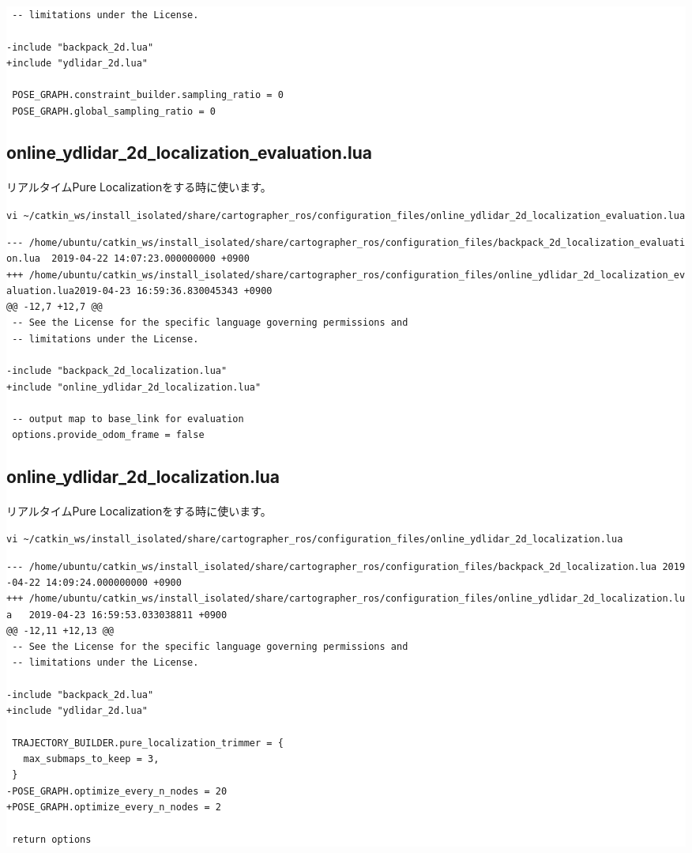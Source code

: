 ```
 -- limitations under the License.
 
-include "backpack_2d.lua"
+include "ydlidar_2d.lua"
 
 POSE_GRAPH.constraint_builder.sampling_ratio = 0
 POSE_GRAPH.global_sampling_ratio = 0
```

## online_ydlidar_2d_localization_evaluation.lua
リアルタイムPure Localizationをする時に使います。
```
vi ~/catkin_ws/install_isolated/share/cartographer_ros/configuration_files/online_ydlidar_2d_localization_evaluation.lua
```
```
--- /home/ubuntu/catkin_ws/install_isolated/share/cartographer_ros/configuration_files/backpack_2d_localization_evaluation.lua	2019-04-22 14:07:23.000000000 +0900
+++ /home/ubuntu/catkin_ws/install_isolated/share/cartographer_ros/configuration_files/online_ydlidar_2d_localization_evaluation.lua2019-04-23 16:59:36.830045343 +0900
@@ -12,7 +12,7 @@
 -- See the License for the specific language governing permissions and
 -- limitations under the License.
 
-include "backpack_2d_localization.lua"
+include "online_ydlidar_2d_localization.lua"
 
 -- output map to base_link for evaluation
 options.provide_odom_frame = false
```

## online_ydlidar_2d_localization.lua
リアルタイムPure Localizationをする時に使います。
```
vi ~/catkin_ws/install_isolated/share/cartographer_ros/configuration_files/online_ydlidar_2d_localization.lua
```
```
--- /home/ubuntu/catkin_ws/install_isolated/share/cartographer_ros/configuration_files/backpack_2d_localization.lua	2019-04-22 14:09:24.000000000 +0900
+++ /home/ubuntu/catkin_ws/install_isolated/share/cartographer_ros/configuration_files/online_ydlidar_2d_localization.lua	2019-04-23 16:59:53.033038811 +0900
@@ -12,11 +12,13 @@
 -- See the License for the specific language governing permissions and
 -- limitations under the License.
 
-include "backpack_2d.lua"
+include "ydlidar_2d.lua"
 
 TRAJECTORY_BUILDER.pure_localization_trimmer = {
   max_submaps_to_keep = 3,
 }
-POSE_GRAPH.optimize_every_n_nodes = 20
+POSE_GRAPH.optimize_every_n_nodes = 2
 
 return options
```
